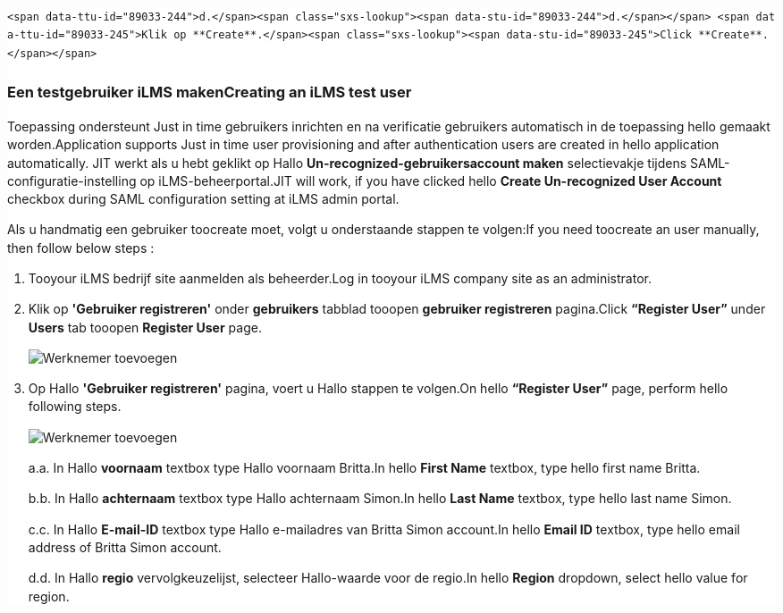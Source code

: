    <span data-ttu-id="89033-244">d.</span><span class="sxs-lookup"><span data-stu-id="89033-244">d.</span></span> <span data-ttu-id="89033-245">Klik op **Create**.</span><span class="sxs-lookup"><span data-stu-id="89033-245">Click **Create**.</span></span>
 
### <a name="creating-an-ilms-test-user"></a><span data-ttu-id="89033-246">Een testgebruiker iLMS maken</span><span class="sxs-lookup"><span data-stu-id="89033-246">Creating an iLMS test user</span></span>

<span data-ttu-id="89033-247">Toepassing ondersteunt Just in time gebruikers inrichten en na verificatie gebruikers automatisch in de toepassing hello gemaakt worden.</span><span class="sxs-lookup"><span data-stu-id="89033-247">Application supports Just in time user provisioning and after authentication users are created in hello application automatically.</span></span> <span data-ttu-id="89033-248">JIT werkt als u hebt geklikt op Hallo **Un-recognized-gebruikersaccount maken** selectievakje tijdens SAML-configuratie-instelling op iLMS-beheerportal.</span><span class="sxs-lookup"><span data-stu-id="89033-248">JIT will work, if you have clicked hello **Create Un-recognized User Account** checkbox during SAML configuration setting at iLMS admin portal.</span></span>

<span data-ttu-id="89033-249">Als u handmatig een gebruiker toocreate moet, volgt u onderstaande stappen te volgen:</span><span class="sxs-lookup"><span data-stu-id="89033-249">If you need toocreate an user manually, then follow below steps :</span></span>

1. <span data-ttu-id="89033-250">Tooyour iLMS bedrijf site aanmelden als beheerder.</span><span class="sxs-lookup"><span data-stu-id="89033-250">Log in tooyour iLMS company site as an administrator.</span></span>

2. <span data-ttu-id="89033-251">Klik op **'Gebruiker registreren'** onder **gebruikers** tabblad tooopen **gebruiker registreren** pagina.</span><span class="sxs-lookup"><span data-stu-id="89033-251">Click **“Register User”** under **Users** tab tooopen **Register User** page.</span></span> 
   
   ![Werknemer toevoegen](./media/active-directory-saas-ilms-tutorial/3.png)

3. <span data-ttu-id="89033-253">Op Hallo **'Gebruiker registreren'** pagina, voert u Hallo stappen te volgen.</span><span class="sxs-lookup"><span data-stu-id="89033-253">On hello **“Register User”** page, perform hello following steps.</span></span>

    ![Werknemer toevoegen](./media/active-directory-saas-ilms-tutorial/create_testuser_add.png)

    <span data-ttu-id="89033-255">a.</span><span class="sxs-lookup"><span data-stu-id="89033-255">a.</span></span> <span data-ttu-id="89033-256">In Hallo **voornaam** textbox type Hallo voornaam Britta.</span><span class="sxs-lookup"><span data-stu-id="89033-256">In hello **First Name** textbox, type hello first name Britta.</span></span>
   
    <span data-ttu-id="89033-257">b.</span><span class="sxs-lookup"><span data-stu-id="89033-257">b.</span></span> <span data-ttu-id="89033-258">In Hallo **achternaam** textbox type Hallo achternaam Simon.</span><span class="sxs-lookup"><span data-stu-id="89033-258">In hello **Last Name** textbox, type hello last name Simon.</span></span>

    <span data-ttu-id="89033-259">c.</span><span class="sxs-lookup"><span data-stu-id="89033-259">c.</span></span> <span data-ttu-id="89033-260">In Hallo **E-mail-ID** textbox type Hallo e-mailadres van Britta Simon account.</span><span class="sxs-lookup"><span data-stu-id="89033-260">In hello **Email ID** textbox, type hello email address of Britta Simon account.</span></span>

    <span data-ttu-id="89033-261">d.</span><span class="sxs-lookup"><span data-stu-id="89033-261">d.</span></span> <span data-ttu-id="89033-262">In Hallo **regio** vervolgkeuzelijst, selecteer Hallo-waarde voor de regio.</span><span class="sxs-lookup"><span data-stu-id="89033-262">In hello **Region** dropdown, select hello value for region.</span></span>

